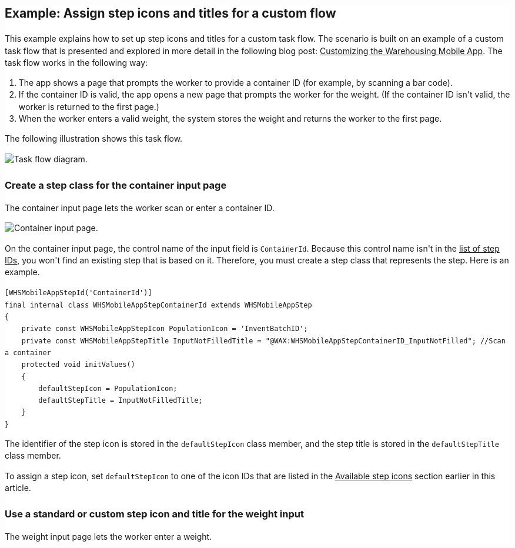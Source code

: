 ## <a name="example"></a>Example: Assign step icons and titles for a custom flow

This example explains how to set up step icons and titles for a custom task flow. The scenario is built on an example of a custom task flow that is presented and explored in more detail in the following blog post: [Customizing the Warehousing Mobile App](https://cloudblogs.microsoft.com/dynamics365/it/2017/07/06/customizing-the-warehousing-mobile-app). The task flow works in the following way:

1. The app shows a page that prompts the worker to provide a container ID (for example, by scanning a bar code).
1. If the container ID is valid, the app opens a new page that prompts the worker for the weight. (If the container ID isn't valid, the worker is returned to the first page.)
1. When the worker enters a valid weight, the system stores the weight and returns the worker to the first page.

The following illustration shows this task flow.

![Task flow diagram.](media/step-icons-example-task-flow.png "Task flow diagram")

### Create a step class for the container input page

The container input page lets the worker scan or enter a container ID.

![Container input page.](media/step-icons-example-container-input.png "Container input page")

On the container input page, the control name of the input field is `ContainerId`. Because this control name isn't in the [list of step IDs](#step-ids-classes), you won't find an existing step that is based on it. Therefore, you must create a step class that represents the step. Here is an example.

```xpp
[WHSMobileAppStepId('ContainerId')]
final internal class WHSMobileAppStepContainerId extends WHSMobileAppStep
{
    private const WHSMobileAppStepIcon PopulationIcon = 'InventBatchID';
    private const WHSMobileAppStepTitle InputNotFilledTitle = "@WAX:WHSMobileAppStepContainerID_InputNotFilled"; //Scan a container
    protected void initValues()
    {
        defaultStepIcon = PopulationIcon;
        defaultStepTitle = InputNotFilledTitle;
    }
}
```

The identifier of the step icon is stored in the `defaultStepIcon` class member, and the step title is stored in the `defaultStepTitle` class member.

To assign a step icon, set `defaultStepIcon` to one of the icon IDs that are listed in the [Available step icons](#step-icons) section earlier in this article.

### Use a standard or custom step icon and title for the weight input

The weight input page lets the worker enter a weight.
